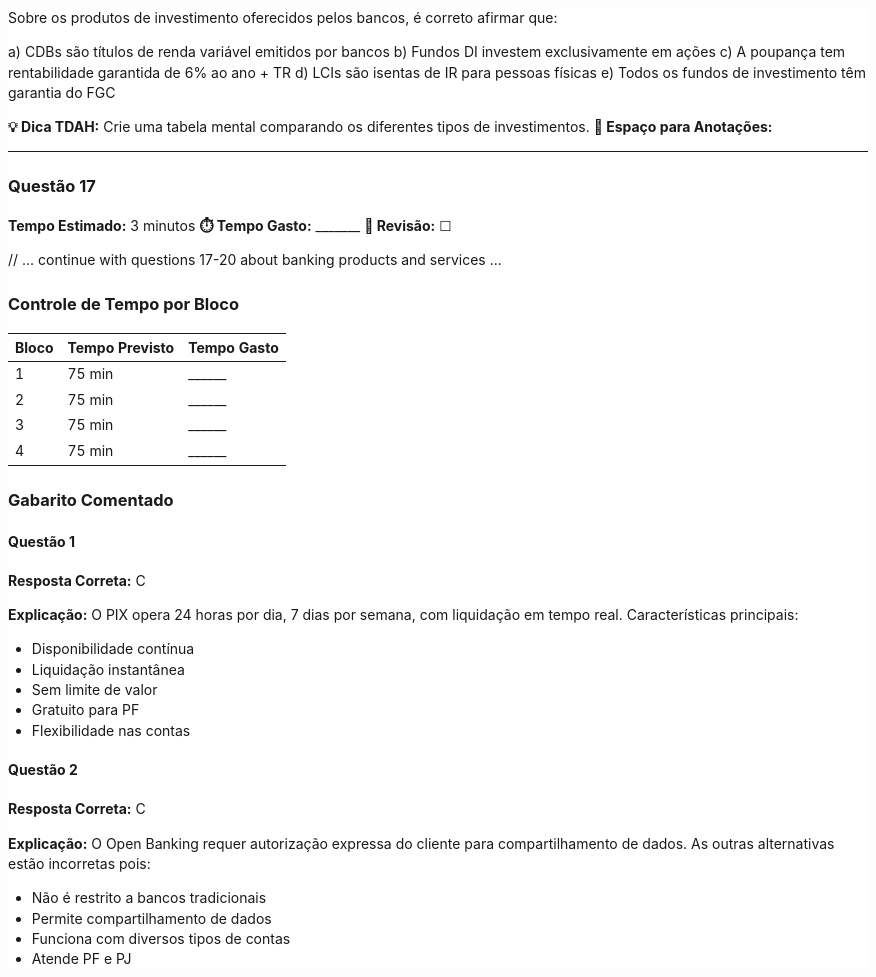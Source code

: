 Sobre os produtos de investimento oferecidos pelos bancos, é correto afirmar que:

a) CDBs são títulos de renda variável emitidos por bancos
b) Fundos DI investem exclusivamente em ações
c) A poupança tem rentabilidade garantida de 6% ao ano + TR
d) LCIs são isentas de IR para pessoas físicas
e) Todos os fundos de investimento têm garantia do FGC

**💡 Dica TDAH:** Crie uma tabela mental comparando os diferentes tipos de investimentos.
**📝 Espaço para Anotações:**
_____________________

### Questão 17
**Tempo Estimado:** 3 minutos
**⏱️ Tempo Gasto:** _______
**📝 Revisão:** ☐

// ... continue with questions 17-20 about banking products and services ...

### Controle de Tempo por Bloco
| Bloco | Tempo Previsto | Tempo Gasto |
|-------|----------------|-------------|
| 1     | 75 min        | ______      |
| 2     | 75 min        | ______      |
| 3     | 75 min        | ______      |
| 4     | 75 min        | ______      |

### Gabarito Comentado

#### Questão 1
**Resposta Correta:** C

**Explicação:**
O PIX opera 24 horas por dia, 7 dias por semana, com liquidação em tempo real. Características principais:
- Disponibilidade contínua
- Liquidação instantânea
- Sem limite de valor
- Gratuito para PF
- Flexibilidade nas contas

#### Questão 2
**Resposta Correta:** C

**Explicação:**
O Open Banking requer autorização expressa do cliente para compartilhamento de dados. As outras alternativas estão incorretas pois:
- Não é restrito a bancos tradicionais
- Permite compartilhamento de dados
- Funciona com diversos tipos de contas
- Atende PF e PJ
